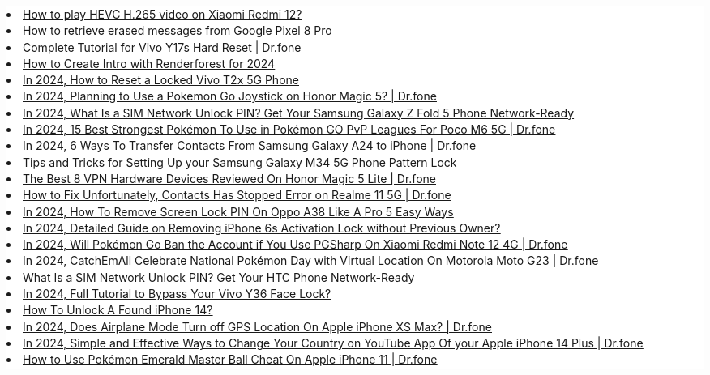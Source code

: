 <li><a href="https://blog-min.techidaily.com/how-to-play-hevc-h-265-video-on-xiaomi-redmi-12-by-aiseesoft-video-converter-play-hevc-video-on-android/"><u>How to play HEVC H.265 video on Xiaomi Redmi 12?</u></a></li>
<li><a href="https://blog-min.techidaily.com/how-to-retrieve-erased-messages-from-google-pixel-8-pro-by-fonelab-android-recover-messages/"><u>How to retrieve erased messages from Google Pixel 8 Pro</u></a></li>
<li><a href="https://techidaily.com/complete-tutorial-for-vivo-y17s-hard-reset-drfone-by-drfone-reset-android-reset-android/"><u>Complete Tutorial for Vivo Y17s Hard Reset | Dr.fone</u></a></li>
<li><a href="https://ai-editing-video.techidaily.com/how-to-create-intro-with-renderforest-for-2024/"><u>How to Create Intro with Renderforest for 2024</u></a></li>
<li><a href="https://android-unlock.techidaily.com/in-2024-how-to-reset-a-locked-vivo-t2x-5g-phone-by-drfone-android/"><u>In 2024, How to Reset a Locked Vivo T2x 5G Phone</u></a></li>
<li><a href="https://pokemon-go-android.techidaily.com/in-2024-planning-to-use-a-pokemon-go-joystick-on-honor-magic-5-drfone-by-drfone-virtual-android/"><u>In 2024, Planning to Use a Pokemon Go Joystick on Honor Magic 5? | Dr.fone</u></a></li>
<li><a href="https://sim-unlock.techidaily.com/in-2024-what-is-a-sim-network-unlock-pin-get-your-samsung-galaxy-z-fold-5-phone-network-ready-by-drfone-android/"><u>In 2024, What Is a SIM Network Unlock PIN? Get Your Samsung Galaxy Z Fold 5 Phone Network-Ready</u></a></li>
<li><a href="https://pokemon-go-android.techidaily.com/in-2024-15-best-strongest-pokemon-to-use-in-pokemon-go-pvp-leagues-for-poco-m6-5g-drfone-by-drfone-virtual-android/"><u>In 2024, 15 Best Strongest Pokémon To Use in Pokémon GO PvP Leagues For Poco M6 5G | Dr.fone</u></a></li>
<li><a href="https://android-transfer.techidaily.com/in-2024-6-ways-to-transfer-contacts-from-samsung-galaxy-a24-to-iphone-drfone-by-drfone-transfer-from-android-transfer-from-android/"><u>In 2024, 6 Ways To Transfer Contacts From Samsung Galaxy A24 to iPhone | Dr.fone</u></a></li>
<li><a href="https://android-unlock.techidaily.com/tips-and-tricks-for-setting-up-your-samsung-galaxy-m34-5g-phone-pattern-lock-by-drfone-android/"><u>Tips and Tricks for Setting Up your Samsung Galaxy M34 5G Phone Pattern Lock</u></a></li>
<li><a href="https://fake-location.techidaily.com/the-best-8-vpn-hardware-devices-reviewed-on-honor-magic-5-lite-drfone-by-drfone-virtual-android/"><u>The Best 8 VPN Hardware Devices Reviewed On Honor Magic 5 Lite | Dr.fone</u></a></li>
<li><a href="https://fix-guide.techidaily.com/how-to-fix-unfortunately-contacts-has-stopped-error-on-realme-11-5g-drfone-by-drfone-fix-android-problems-fix-android-problems/"><u>How to Fix Unfortunately, Contacts Has Stopped Error on Realme 11 5G | Dr.fone</u></a></li>
<li><a href="https://android-unlock.techidaily.com/in-2024-how-to-remove-screen-lock-pin-on-oppo-a38-like-a-pro-5-easy-ways-by-drfone-android/"><u>In 2024, How To Remove Screen Lock PIN On Oppo A38 Like A Pro 5 Easy Ways</u></a></li>
<li><a href="https://apple-account.techidaily.com/in-2024-detailed-guide-on-removing-iphone-6s-activation-lock-without-previous-owner-by-drfone-ios/"><u>In 2024, Detailed Guide on Removing iPhone 6s Activation Lock without Previous Owner?</u></a></li>
<li><a href="https://change-location.techidaily.com/in-2024-will-pokemon-go-ban-the-account-if-you-use-pgsharp-on-xiaomi-redmi-note-12-4g-drfone-by-drfone-virtual-android/"><u>In 2024, Will Pokémon Go Ban the Account if You Use PGSharp On Xiaomi Redmi Note 12 4G | Dr.fone</u></a></li>
<li><a href="https://android-pokemon-go.techidaily.com/in-2024-catchemall-celebrate-national-pokemon-day-with-virtual-location-on-motorola-moto-g23-drfone-by-drfone-virtual-android/"><u>In 2024, CatchEmAll Celebrate National Pokémon Day with Virtual Location On Motorola Moto G23 | Dr.fone</u></a></li>
<li><a href="https://sim-unlock.techidaily.com/what-is-a-sim-network-unlock-pin-get-your-htc-phone-network-ready-by-drfone-android/"><u>What Is a SIM Network Unlock PIN? Get Your HTC Phone Network-Ready</u></a></li>
<li><a href="https://android-unlock.techidaily.com/in-2024-full-tutorial-to-bypass-your-vivo-y36-face-lock-by-drfone-android/"><u>In 2024, Full Tutorial to Bypass Your Vivo Y36 Face Lock?</u></a></li>
<li><a href="https://ios-unlock.techidaily.com/how-to-unlock-a-found-iphone-14-by-drfone-ios/"><u>How To Unlock A Found iPhone 14?</u></a></li>
<li><a href="https://review-topics.techidaily.com/in-2024-does-airplane-mode-turn-off-gps-location-on-apple-iphone-xs-max-drfone-by-drfone-virtual-ios/"><u>In 2024, Does Airplane Mode Turn off GPS Location On Apple iPhone XS Max? | Dr.fone</u></a></li>
<li><a href="https://location-social.techidaily.com/in-2024-simple-and-effective-ways-to-change-your-country-on-youtube-app-of-your-apple-iphone-14-plus-drfone-by-drfone-virtual-ios/"><u>In 2024, Simple and Effective Ways to Change Your Country on YouTube App Of your Apple iPhone 14 Plus | Dr.fone</u></a></li>
<li><a href="https://ios-pokemon-go.techidaily.com/how-to-use-pokemon-emerald-master-ball-cheat-on-apple-iphone-11-drfone-by-drfone-virtual-ios/"><u>How to Use Pokémon Emerald Master Ball Cheat On Apple iPhone 11 | Dr.fone</u></a></li>